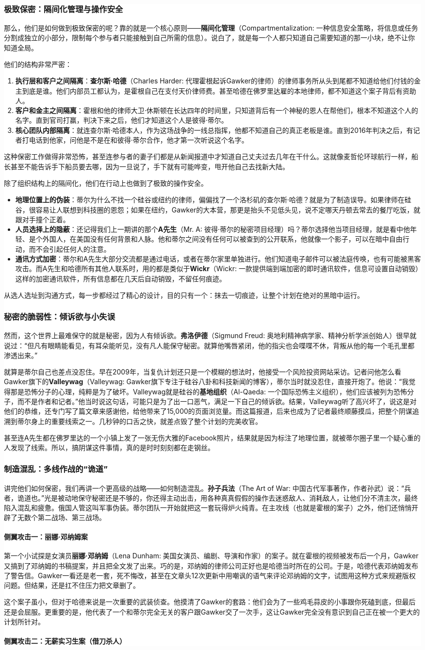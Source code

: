 ### 极致保密：隔间化管理与操作安全

那么，他们是如何做到极致保密的呢？靠的就是一个核心原则——**隔间化管理**（Compartmentalization: 一种信息安全策略，将信息或任务分割成独立的小部分，限制每个参与者只能接触到自己所需的信息）。说白了，就是每一个人都只知道自己需要知道的那一小块，绝不让你知道全局。

他们的结构非常严密：
1.  **执行层和客户之间隔离**：**查尔斯·哈德**（Charles Harder: 代理霍根起诉Gawker的律师）的律师事务所从头到尾都不知道给他们付钱的金主到底是谁。他们内部员工都认为，是霍根自己在支付天价律师费。甚至哈德在佛罗里达雇的本地律师，都不知道这个案子背后有资助人。
2.  **客户和金主之间隔离**：霍根和他的律师大卫·休斯顿在长达四年的时间里，只知道背后有一个神秘的恩人在帮他们，根本不知道这个人的名字。直到官司打赢，判决下来之后，他们才知道这个人是彼得·蒂尔。
3.  **核心团队内部隔离**：就连查尔斯·哈德本人，作为这场战争的一线总指挥，他都不知道自己的真正老板是谁。直到2016年判决之后，有记者打电话到他家，问他是不是在和彼得·蒂尔合作，他才第一次听说这个名字。

这种保密工作做得非常恐怖，甚至连参与者的妻子们都是从新闻报道中才知道自己丈夫过去几年在干什么。这就像麦哲伦环球航行一样，船长甚至不能告诉手下船员要去哪，因为一旦说了，手下就有可能哗变，甩开他自己去找新大陆。

除了组织结构上的隔间化，他们在行动上也做到了极致的操作安全。
*   **地理位置上的伪装**：蒂尔为什么不找一个硅谷或纽约的律师，偏偏找了一个洛杉矶的查尔斯·哈德？就是为了制造误导。如果律师在硅谷，很容易让人联想到科技圈的恩怨；如果在纽约，Gawker的大本营，那更是抬头不见低头见，说不定哪天丹顿去常去的餐厅吃饭，就跟对手撞个正着。
*   **人员选择上的隐蔽**：还记得我们上一期讲的那个**A先生**（Mr. A: 彼得·蒂尔的秘密项目经理）吗？蒂尔选择他当项目经理，就是看中他年轻、是个外国人，在美国没有任何背景和人脉。他和蒂尔之间没有任何可以被查到的公开联系，他就像一个影子，可以在暗中自由行动，而不会引起任何人的注意。
*   **通讯方式加密**：蒂尔和A先生大部分交流都是通过电话，或者在蒂尔家里单独进行。他们知道电子邮件可以被法庭传唤，也有可能被黑客攻击。而A先生和哈德所有其他人联系时，用的都是类似于**Wickr**（Wickr: 一款提供端到端加密的即时通讯软件，信息可设置自动销毁）这样的加密通讯软件，所有信息都在几天后自动销毁，不留任何痕迹。

从选人选址到沟通方式，每一步都经过了精心的设计，目的只有一个：抹去一切痕迹，让整个计划在绝对的黑暗中运行。

### 秘密的脆弱性：倾诉欲与小失误

然而，这个世界上最难保守的就是秘密，因为人有倾诉欲。**弗洛伊德**（Sigmund Freud: 奥地利精神病学家、精神分析学派创始人）很早就说过：“但凡有眼睛能看见，有耳朵能听见，没有凡人能保守秘密。就算他嘴唇紧闭，他的指尖也会喋喋不休，背叛从他的每一个毛孔里都渗透出来。”

就算是蒂尔自己也差点没忍住。早在2009年，当复仇计划还只是一个模糊的想法时，他接受一个风险投资网站采访。记者问他怎么看Gawker旗下的**Valleywag**（Valleywag: Gawker旗下专注于硅谷八卦和科技新闻的博客），蒂尔当时就没忍住，直接开炮了。他说：“我觉得那是恐怖分子的心理，纯粹是为了破坏。Valleywag就是硅谷的**基地组织**（Al-Qaeda: 一个国际恐怖主义组织），他们应该被列为恐怖分子，而不是作者和记者。”他当时说这句话，可能只是为了出一口恶气，满足一下自己的倾诉欲。结果，Valleywag听了高兴坏了，说这是对他们的恭维，还专门写了篇文章来感谢他，给他带来了15,000的页面浏览量。而这篇报道，后来也成为了记者最终顺藤摸瓜，把整个阴谋追溯到蒂尔身上的重要线索之一。几秒钟的口舌之快，就差点毁了整个计划的完美收官。

甚至连A先生都在佛罗里达的一个小镇上发了一张无伤大雅的Facebook照片，结果就是因为标注了地理位置，就被蒂尔圈子里一个疑心重的人发现了线索。所以，搞阴谋这件事情，真的是时时刻刻都在走钢丝。

### 制造混乱：多线作战的“诡道”

讲完他们如何保密，我们再讲一个更高级的战略——如何制造混乱。**孙子兵法**（The Art of War: 中国古代军事著作，作者孙武）说：“兵者，诡道也。”光是被动地保守秘密还是不够的，你还得主动出击，用各种真真假假的操作去迷惑敌人、消耗敌人，让他们分不清主次，最终陷入混乱和疲惫。俄国人管这叫军事伪装。蒂尔团队一开始就把这一套玩得炉火纯青。在主攻线（也就是霍根的案子）之外，他们还悄悄开辟了无数个第二战场、第三战场。

#### 侧翼攻击一：丽娜·邓纳姆案

第一个小试探是女演员**丽娜·邓纳姆**（Lena Dunham: 美国女演员、编剧、导演和作家）的案子。就在霍根的视频被发布后一个月，Gawker又搞到了邓纳姆的书稿提案，并且把全文发了出来。巧的是，邓纳姆的律师公司正好也是哈德当时所在的公司。于是，哈德代表邓纳姆发布了警告信。Gawker一看还是老一套，死不悔改，甚至在文章头12次更新中用嘲讽的语气来评论邓纳姆的文字，试图用这种方式来规避版权问题。但结果，还是扛不住压力把文章删了。

这个案子虽小，但对于哈德来说是一次重要的武装侦查。他摸清了Gawker的套路：他们会为了一些鸡毛蒜皮的小事跟你死磕到底，但最后还是会屈服。更重要的是，他代表了一个和蒂尔完全无关的客户跟Gawker交了一次手，这让Gawker完全没有意识到自己正在被一个更大的计划所针对。

#### 侧翼攻击二：无薪实习生案（借刀杀人）
